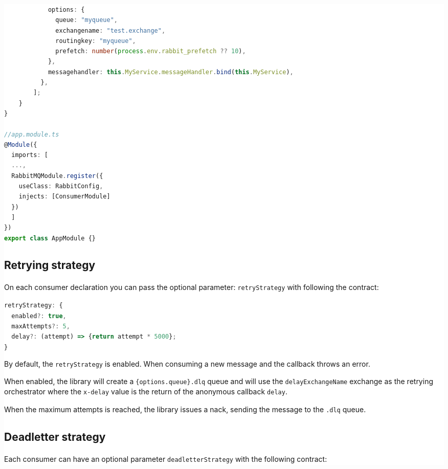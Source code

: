 ```typescript
            options: {
              queue: "myqueue",
              exchangename: "test.exchange",
              routingkey: "myqueue",
              prefetch: number(process.env.rabbit_prefetch ?? 10),
            },
            messagehandler: this.MyService.messageHandler.bind(this.MyService),
          },
        ];
    }
}

//app.module.ts
@Module({
  imports: [
  ...,
  RabbitMQModule.register({
    useClass: RabbitConfig,
    injects: [ConsumerModule]
  })
  ]
})
export class AppModule {}
```

## Retrying strategy

On each consumer declaration you can pass the optional parameter: `retryStrategy`
with following the contract:

```typescript
retryStrategy: {
  enabled?: true,
  maxAttempts?: 5,
  delay?: (attempt) => {return attempt * 5000};
}
```

By default, the `retryStrategy` is enabled. When consuming a new message and
the callback throws an error.

When enabled, the library will create a `{options.queue}.dlq` queue and will use
the `delayExchangeName` exchange as the retrying orchestrator where the
`x-delay` value is the return of the anonymous callback `delay`.

When the maximum attempts is reached, the library issues a nack, sending the
message to the `.dlq` queue.

## Deadletter strategy

Each consumer can have an optional parameter `deadletterStrategy` with the
following contract:
